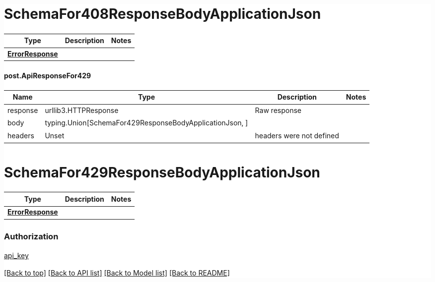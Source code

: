 # SchemaFor408ResponseBodyApplicationJson
Type | Description  | Notes
------------- | ------------- | -------------
[**ErrorResponse**](../../models/ErrorResponse.md) |  | 


#### post.ApiResponseFor429
Name | Type | Description  | Notes
------------- | ------------- | ------------- | -------------
response | urllib3.HTTPResponse | Raw response |
body | typing.Union[SchemaFor429ResponseBodyApplicationJson, ] |  |
headers | Unset | headers were not defined |

# SchemaFor429ResponseBodyApplicationJson
Type | Description  | Notes
------------- | ------------- | -------------
[**ErrorResponse**](../../models/ErrorResponse.md) |  | 


### Authorization

[api_key](../../../README.md#api_key)

[[Back to top]](#__pageTop) [[Back to API list]](../../../README.md#documentation-for-api-endpoints) [[Back to Model list]](../../../README.md#documentation-for-models) [[Back to README]](../../../README.md)


